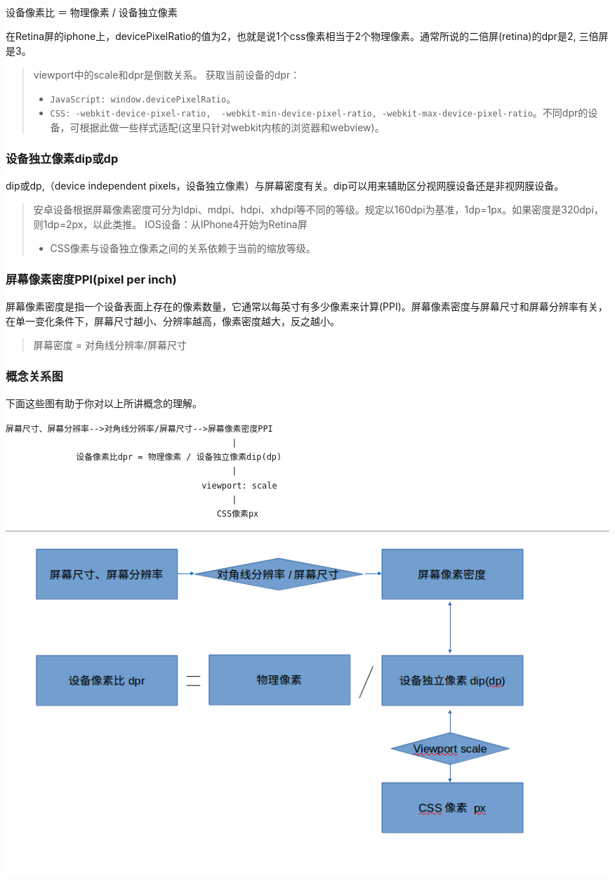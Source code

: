 设备像素比 ＝ 物理像素 / 设备独立像素

在Retina屏的iphone上，devicePixelRatio的值为2，也就是说1个css像素相当于2个物理像素。通常所说的二倍屏(retina)的dpr是2, 三倍屏是3。

> viewport中的scale和dpr是倒数关系。
> 获取当前设备的dpr：
>- ```JavaScript: window.devicePixelRatio```。
>-  ```CSS: -webkit-device-pixel-ratio,  -webkit-min-device-pixel-ratio, -webkit-max-device-pixel-ratio```。不同dpr的设备，可根据此做一些样式适配(这里只针对webkit内核的浏览器和webview)。

### 设备独立像素dip或dp
dip或dp,（device independent pixels，设备独立像素）与屏幕密度有关。dip可以用来辅助区分视网膜设备还是非视网膜设备。

> 安卓设备根据屏幕像素密度可分为ldpi、mdpi、hdpi、xhdpi等不同的等级。规定以160dpi为基准，1dp=1px。如果密度是320dpi，则1dp=2px，以此类推。
> IOS设备：从IPhone4开始为Retina屏
>- CSS像素与设备独立像素之间的关系依赖于当前的缩放等级。

### 屏幕像素密度PPI(pixel per inch) 
屏幕像素密度是指一个设备表面上存在的像素数量，它通常以每英寸有多少像素来计算(PPI)。屏幕像素密度与屏幕尺寸和屏幕分辨率有关，在单一变化条件下，屏幕尺寸越小、分辨率越高，像素密度越大，反之越小。
> 屏幕密度 = 对角线分辨率/屏幕尺寸

### 概念关系图

下面这些图有助于你对以上所讲概念的理解。

```
屏幕尺寸、屏幕分辨率-->对角线分辨率/屏幕尺寸-->屏幕像素密度PPI
                                             |
              设备像素比dpr = 物理像素 / 设备独立像素dip(dp)
                                             |
                                       viewport: scale
                                             |
                                          CSS像素px
```

![概念关系图解](images/concept-map.png)
